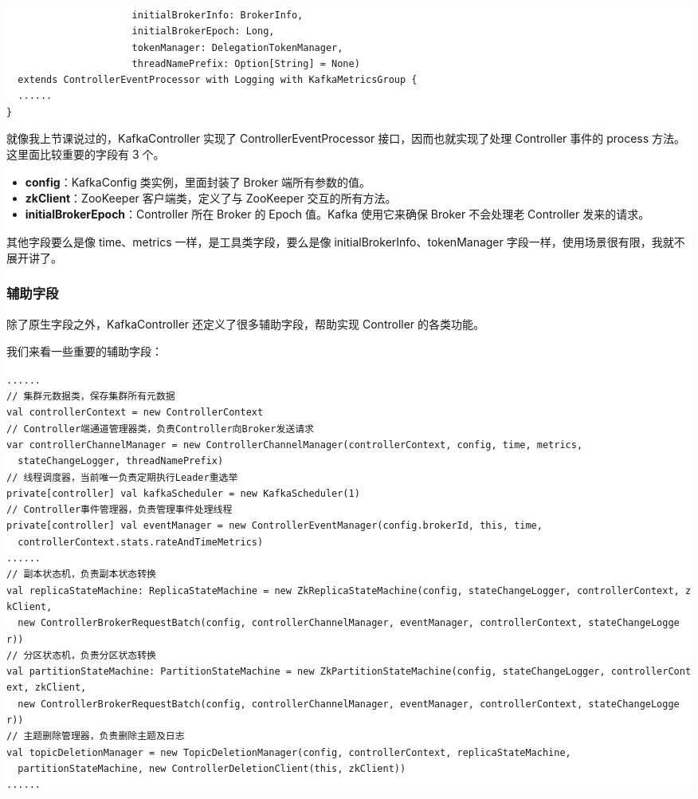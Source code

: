 ```
                      initialBrokerInfo: BrokerInfo,
                      initialBrokerEpoch: Long,
                      tokenManager: DelegationTokenManager,
                      threadNamePrefix: Option[String] = None)
  extends ControllerEventProcessor with Logging with KafkaMetricsGroup {
  ......
}
```

就像我上节课说过的，KafkaController 实现了 ControllerEventProcessor 接口，因而也就实现了处理 Controller 事件的 process 方法。这里面比较重要的字段有 3 个。

- **config**：KafkaConfig 类实例，里面封装了 Broker 端所有参数的值。
- **zkClient**：ZooKeeper 客户端类，定义了与 ZooKeeper 交互的所有方法。
- **initialBrokerEpoch**：Controller 所在 Broker 的 Epoch 值。Kafka 使用它来确保 Broker 不会处理老 Controller 发来的请求。



其他字段要么是像 time、metrics 一样，是工具类字段，要么是像 initialBrokerInfo、tokenManager 字段一样，使用场景很有限，我就不展开讲了。

### 辅助字段

除了原生字段之外，KafkaController 还定义了很多辅助字段，帮助实现 Controller 的各类功能。

我们来看一些重要的辅助字段：

```
......
// 集群元数据类，保存集群所有元数据
val controllerContext = new ControllerContext
// Controller端通道管理器类，负责Controller向Broker发送请求
var controllerChannelManager = new ControllerChannelManager(controllerContext, config, time, metrics,
  stateChangeLogger, threadNamePrefix)
// 线程调度器，当前唯一负责定期执行Leader重选举
private[controller] val kafkaScheduler = new KafkaScheduler(1)
// Controller事件管理器，负责管理事件处理线程
private[controller] val eventManager = new ControllerEventManager(config.brokerId, this, time,
  controllerContext.stats.rateAndTimeMetrics)
......
// 副本状态机，负责副本状态转换
val replicaStateMachine: ReplicaStateMachine = new ZkReplicaStateMachine(config, stateChangeLogger, controllerContext, zkClient,
  new ControllerBrokerRequestBatch(config, controllerChannelManager, eventManager, controllerContext, stateChangeLogger))
// 分区状态机，负责分区状态转换
val partitionStateMachine: PartitionStateMachine = new ZkPartitionStateMachine(config, stateChangeLogger, controllerContext, zkClient,
  new ControllerBrokerRequestBatch(config, controllerChannelManager, eventManager, controllerContext, stateChangeLogger))
// 主题删除管理器，负责删除主题及日志
val topicDeletionManager = new TopicDeletionManager(config, controllerContext, replicaStateMachine,
  partitionStateMachine, new ControllerDeletionClient(this, zkClient))
......
```

